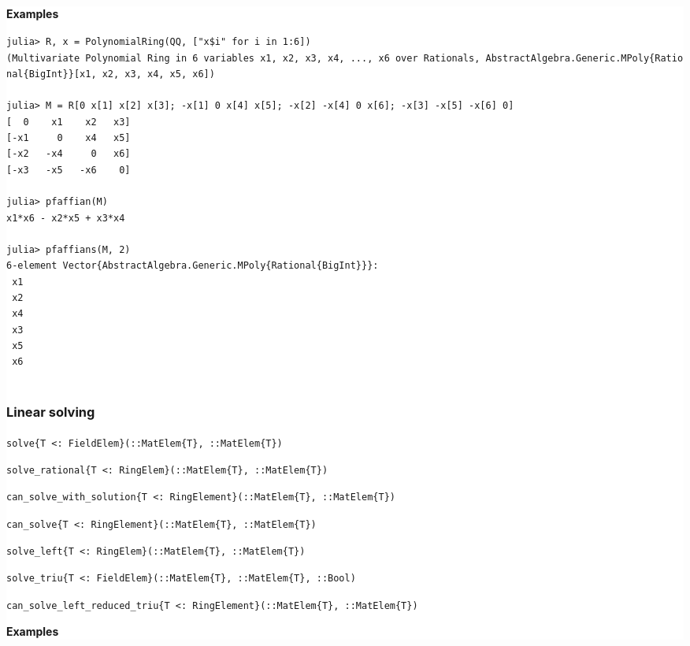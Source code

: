 **Examples**

```jldoctest
julia> R, x = PolynomialRing(QQ, ["x$i" for i in 1:6])
(Multivariate Polynomial Ring in 6 variables x1, x2, x3, x4, ..., x6 over Rationals, AbstractAlgebra.Generic.MPoly{Rational{BigInt}}[x1, x2, x3, x4, x5, x6])

julia> M = R[0 x[1] x[2] x[3]; -x[1] 0 x[4] x[5]; -x[2] -x[4] 0 x[6]; -x[3] -x[5] -x[6] 0]
[  0    x1    x2   x3]
[-x1     0    x4   x5]
[-x2   -x4     0   x6]
[-x3   -x5   -x6    0]

julia> pfaffian(M)
x1*x6 - x2*x5 + x3*x4

julia> pfaffians(M, 2)
6-element Vector{AbstractAlgebra.Generic.MPoly{Rational{BigInt}}}:
 x1
 x2
 x4
 x3
 x5
 x6
 
```

### Linear solving

```@docs
solve{T <: FieldElem}(::MatElem{T}, ::MatElem{T})
```

```@docs
solve_rational{T <: RingElem}(::MatElem{T}, ::MatElem{T})
```

```@docs
can_solve_with_solution{T <: RingElement}(::MatElem{T}, ::MatElem{T})
```

```@docs
can_solve{T <: RingElement}(::MatElem{T}, ::MatElem{T})
```

```@docs
solve_left{T <: RingElem}(::MatElem{T}, ::MatElem{T})
```

```@docs
solve_triu{T <: FieldElem}(::MatElem{T}, ::MatElem{T}, ::Bool)
```

```@docs
can_solve_left_reduced_triu{T <: RingElement}(::MatElem{T}, ::MatElem{T})
```

**Examples**

